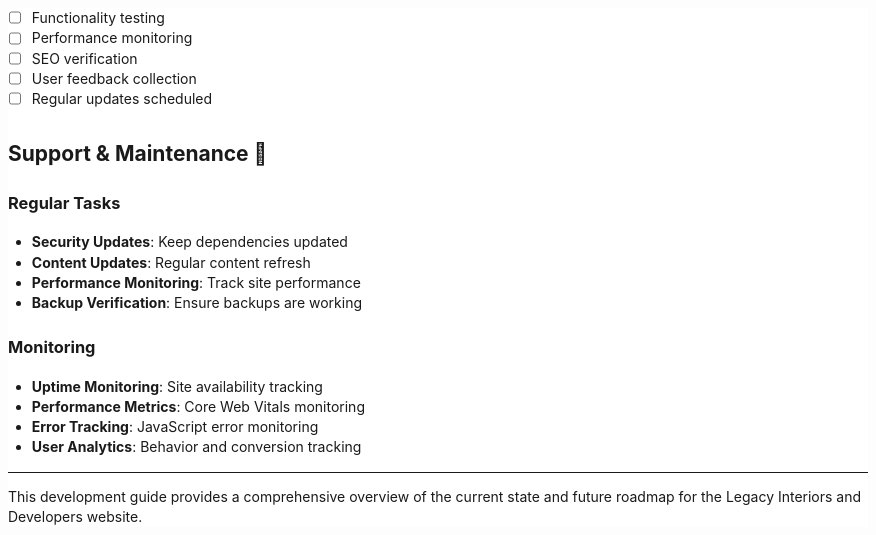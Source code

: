- [ ] Functionality testing
- [ ] Performance monitoring
- [ ] SEO verification
- [ ] User feedback collection
- [ ] Regular updates scheduled

## Support & Maintenance 🔧

### Regular Tasks

- **Security Updates**: Keep dependencies updated
- **Content Updates**: Regular content refresh
- **Performance Monitoring**: Track site performance
- **Backup Verification**: Ensure backups are working

### Monitoring

- **Uptime Monitoring**: Site availability tracking
- **Performance Metrics**: Core Web Vitals monitoring
- **Error Tracking**: JavaScript error monitoring
- **User Analytics**: Behavior and conversion tracking

---

This development guide provides a comprehensive overview of the current state and future roadmap for the Legacy Interiors and Developers website.
